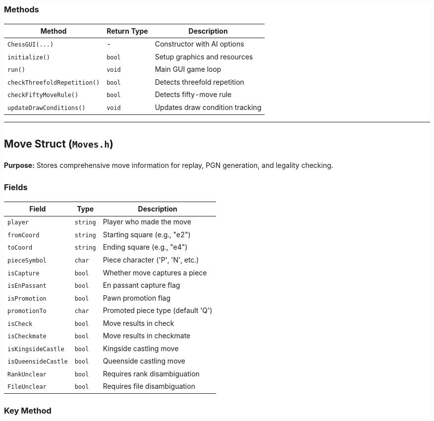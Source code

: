 ### Methods

| Method | Return Type | Description |
|--------|-------------|-------------|
| `ChessGUI(...)` | - | Constructor with AI options |
| `initialize()` | `bool` | Setup graphics and resources |
| `run()` | `void` | Main GUI game loop |
| `checkThreefoldRepetition()` | `bool` | Detects threefold repetition |
| `checkFiftyMoveRule()` | `bool` | Detects fifty-move rule |
| `updateDrawConditions()` | `void` | Updates draw condition tracking |

---

## Move Struct (`Moves.h`)

**Purpose:** Stores comprehensive move information for replay, PGN generation, and legality checking.

### Fields

| Field | Type | Description |
|-------|------|-------------|
| `player` | `string` | Player who made the move |
| `fromCoord` | `string` | Starting square (e.g., "e2") |
| `toCoord` | `string` | Ending square (e.g., "e4") |
| `pieceSymbol` | `char` | Piece character ('P', 'N', etc.) |
| `isCapture` | `bool` | Whether move captures a piece |
| `isEnPassant` | `bool` | En passant capture flag |
| `isPromotion` | `bool` | Pawn promotion flag |
| `promotionTo` | `char` | Promoted piece type (default 'Q') |
| `isCheck` | `bool` | Move results in check |
| `isCheckmate` | `bool` | Move results in checkmate |
| `isKingsideCastle` | `bool` | Kingside castling move |
| `isQueensideCastle` | `bool` | Queenside castling move |
| `RankUnclear` | `bool` | Requires rank disambiguation |
| `FileUnclear` | `bool` | Requires file disambiguation |

### Key Method
